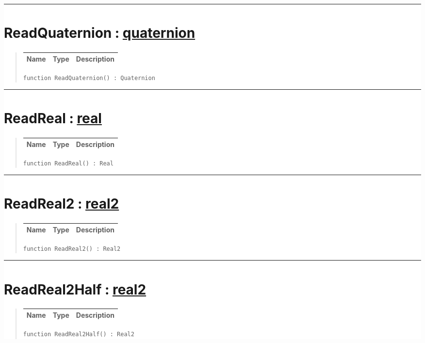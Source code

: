 
---  
 #  ReadQuaternion : [quaternion](https://github.com/dragonCASTjosh/PlasmaDocs/blob/master/code_reference/lightning_base_types/quaternion.markdown)

> 
> |Name|Type|Description|
> |---|---|---|
> ``` lang=cpp, name=Lightning
> function ReadQuaternion() : Quaternion
> ``` 


---  
 #  ReadReal : [real](https://github.com/dragonCASTjosh/PlasmaDocs/blob/master/code_reference/lightning_base_types/real.markdown)

> 
> |Name|Type|Description|
> |---|---|---|
> ``` lang=cpp, name=Lightning
> function ReadReal() : Real
> ``` 


---  
 #  ReadReal2 : [real2](https://github.com/dragonCASTjosh/PlasmaDocs/blob/master/code_reference/lightning_base_types/real2.markdown)

> 
> |Name|Type|Description|
> |---|---|---|
> ``` lang=cpp, name=Lightning
> function ReadReal2() : Real2
> ``` 


---  
 #  ReadReal2Half : [real2](https://github.com/dragonCASTjosh/PlasmaDocs/blob/master/code_reference/lightning_base_types/real2.markdown)

> 
> |Name|Type|Description|
> |---|---|---|
> ``` lang=cpp, name=Lightning
> function ReadReal2Half() : Real2
> ``` 
